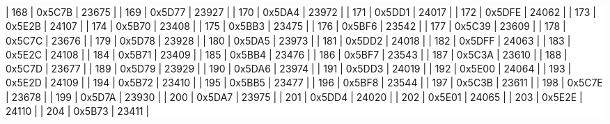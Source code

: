 |     168 | 0x5C7B      |       23675 |
|     169 | 0x5D77      |       23927 |
|     170 | 0x5DA4      |       23972 |
|     171 | 0x5DD1      |       24017 |
|     172 | 0x5DFE      |       24062 |
|     173 | 0x5E2B      |       24107 |
|     174 | 0x5B70      |       23408 |
|     175 | 0x5BB3      |       23475 |
|     176 | 0x5BF6      |       23542 |
|     177 | 0x5C39      |       23609 |
|     178 | 0x5C7C      |       23676 |
|     179 | 0x5D78      |       23928 |
|     180 | 0x5DA5      |       23973 |
|     181 | 0x5DD2      |       24018 |
|     182 | 0x5DFF      |       24063 |
|     183 | 0x5E2C      |       24108 |
|     184 | 0x5B71      |       23409 |
|     185 | 0x5BB4      |       23476 |
|     186 | 0x5BF7      |       23543 |
|     187 | 0x5C3A      |       23610 |
|     188 | 0x5C7D      |       23677 |
|     189 | 0x5D79      |       23929 |
|     190 | 0x5DA6      |       23974 |
|     191 | 0x5DD3      |       24019 |
|     192 | 0x5E00      |       24064 |
|     193 | 0x5E2D      |       24109 |
|     194 | 0x5B72      |       23410 |
|     195 | 0x5BB5      |       23477 |
|     196 | 0x5BF8      |       23544 |
|     197 | 0x5C3B      |       23611 |
|     198 | 0x5C7E      |       23678 |
|     199 | 0x5D7A      |       23930 |
|     200 | 0x5DA7      |       23975 |
|     201 | 0x5DD4      |       24020 |
|     202 | 0x5E01      |       24065 |
|     203 | 0x5E2E      |       24110 |
|     204 | 0x5B73      |       23411 |